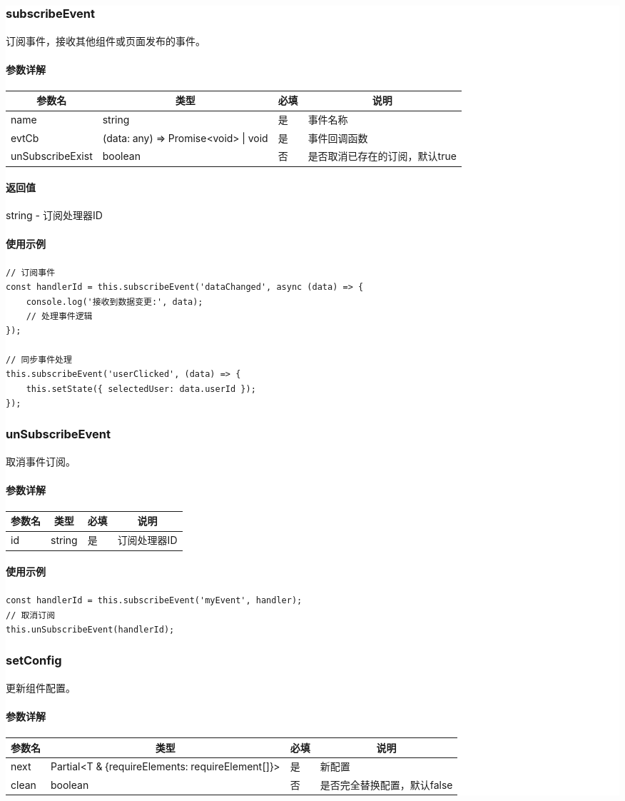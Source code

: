 ### subscribeEvent
订阅事件，接收其他组件或页面发布的事件。

#### 参数详解
| 参数名 | 类型 | 必填 | 说明 |
|--------|------|------|------|
| name | string | 是 | 事件名称 |
| evtCb | (data: any) => Promise\<void\> \| void | 是 | 事件回调函数 |
| unSubscribeExist | boolean | 否 | 是否取消已存在的订阅，默认true |

#### 返回值
string - 订阅处理器ID

#### 使用示例
```tsx title="订阅事件"
// 订阅事件
const handlerId = this.subscribeEvent('dataChanged', async (data) => {
    console.log('接收到数据变更:', data);
    // 处理事件逻辑
});

// 同步事件处理
this.subscribeEvent('userClicked', (data) => {
    this.setState({ selectedUser: data.userId });
});
```

### unSubscribeEvent
取消事件订阅。

#### 参数详解
| 参数名 | 类型 | 必填 | 说明 |
|--------|------|------|------|
| id | string | 是 | 订阅处理器ID |

#### 使用示例
```tsx title="取消订阅"
const handlerId = this.subscribeEvent('myEvent', handler);
// 取消订阅
this.unSubscribeEvent(handlerId);
```

### setConfig
更新组件配置。

#### 参数详解
| 参数名 | 类型 | 必填 | 说明 |
|--------|------|------|------|
| next | Partial\<T & \{requireElements: requireElement[]\}\> | 是 | 新配置 |
| clean | boolean | 否 | 是否完全替换配置，默认false |
